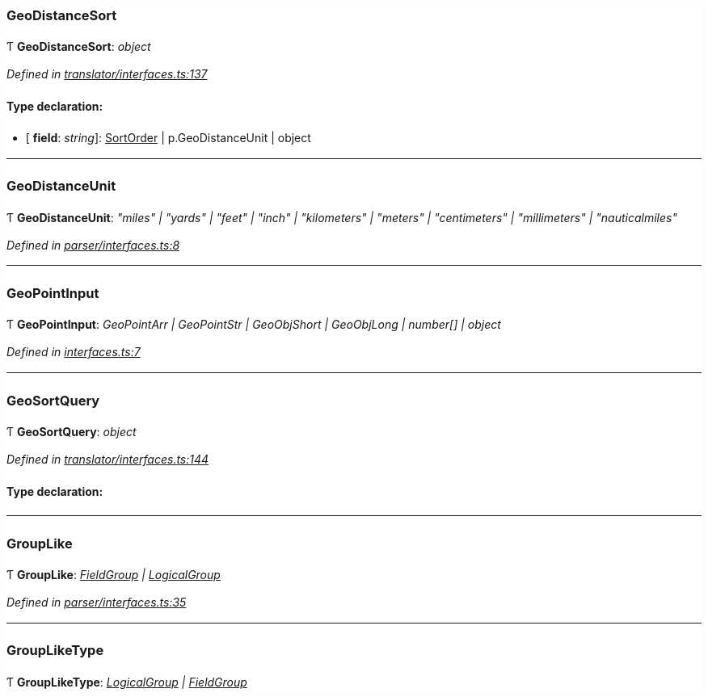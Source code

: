 ###  GeoDistanceSort

Ƭ **GeoDistanceSort**: *object*

*Defined in [translator/interfaces.ts:137](https://github.com/terascope/teraslice/blob/d2d877b60/packages/xlucene-evaluator/src/translator/interfaces.ts#L137)*

#### Type declaration:

* \[ **field**: *string*\]: [SortOrder](overview.md#sortorder) | p.GeoDistanceUnit | object

___

###  GeoDistanceUnit

Ƭ **GeoDistanceUnit**: *"miles" | "yards" | "feet" | "inch" | "kilometers" | "meters" | "centimeters" | "millimeters" | "nauticalmiles"*

*Defined in [parser/interfaces.ts:8](https://github.com/terascope/teraslice/blob/d2d877b60/packages/xlucene-evaluator/src/parser/interfaces.ts#L8)*

___

###  GeoPointInput

Ƭ **GeoPointInput**: *GeoPointArr | GeoPointStr | GeoObjShort | GeoObjLong | number[] | object*

*Defined in [interfaces.ts:7](https://github.com/terascope/teraslice/blob/d2d877b60/packages/xlucene-evaluator/src/interfaces.ts#L7)*

___

###  GeoSortQuery

Ƭ **GeoSortQuery**: *object*

*Defined in [translator/interfaces.ts:144](https://github.com/terascope/teraslice/blob/d2d877b60/packages/xlucene-evaluator/src/translator/interfaces.ts#L144)*

#### Type declaration:

___

###  GroupLike

Ƭ **GroupLike**: *[FieldGroup](interfaces/fieldgroup.md) | [LogicalGroup](interfaces/logicalgroup.md)*

*Defined in [parser/interfaces.ts:35](https://github.com/terascope/teraslice/blob/d2d877b60/packages/xlucene-evaluator/src/parser/interfaces.ts#L35)*

___

###  GroupLikeType

Ƭ **GroupLikeType**: *[LogicalGroup](enums/asttype.md#logicalgroup) | [FieldGroup](enums/asttype.md#fieldgroup)*
